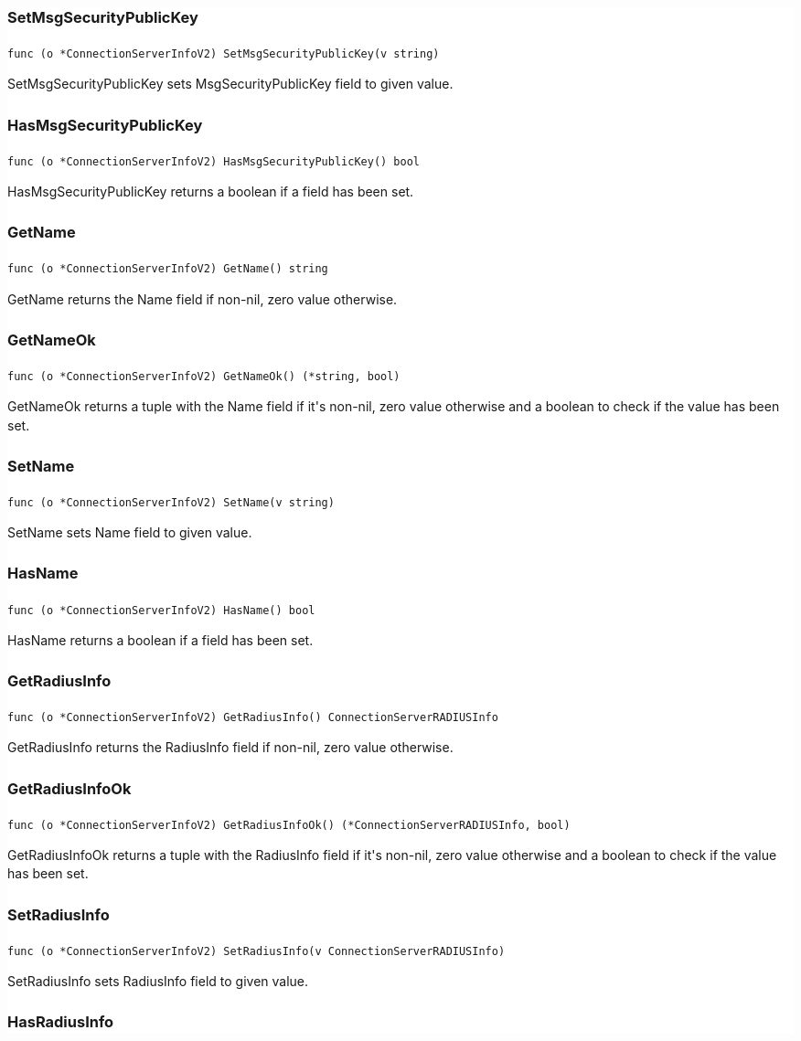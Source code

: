### SetMsgSecurityPublicKey

`func (o *ConnectionServerInfoV2) SetMsgSecurityPublicKey(v string)`

SetMsgSecurityPublicKey sets MsgSecurityPublicKey field to given value.

### HasMsgSecurityPublicKey

`func (o *ConnectionServerInfoV2) HasMsgSecurityPublicKey() bool`

HasMsgSecurityPublicKey returns a boolean if a field has been set.

### GetName

`func (o *ConnectionServerInfoV2) GetName() string`

GetName returns the Name field if non-nil, zero value otherwise.

### GetNameOk

`func (o *ConnectionServerInfoV2) GetNameOk() (*string, bool)`

GetNameOk returns a tuple with the Name field if it's non-nil, zero value otherwise
and a boolean to check if the value has been set.

### SetName

`func (o *ConnectionServerInfoV2) SetName(v string)`

SetName sets Name field to given value.

### HasName

`func (o *ConnectionServerInfoV2) HasName() bool`

HasName returns a boolean if a field has been set.

### GetRadiusInfo

`func (o *ConnectionServerInfoV2) GetRadiusInfo() ConnectionServerRADIUSInfo`

GetRadiusInfo returns the RadiusInfo field if non-nil, zero value otherwise.

### GetRadiusInfoOk

`func (o *ConnectionServerInfoV2) GetRadiusInfoOk() (*ConnectionServerRADIUSInfo, bool)`

GetRadiusInfoOk returns a tuple with the RadiusInfo field if it's non-nil, zero value otherwise
and a boolean to check if the value has been set.

### SetRadiusInfo

`func (o *ConnectionServerInfoV2) SetRadiusInfo(v ConnectionServerRADIUSInfo)`

SetRadiusInfo sets RadiusInfo field to given value.

### HasRadiusInfo
